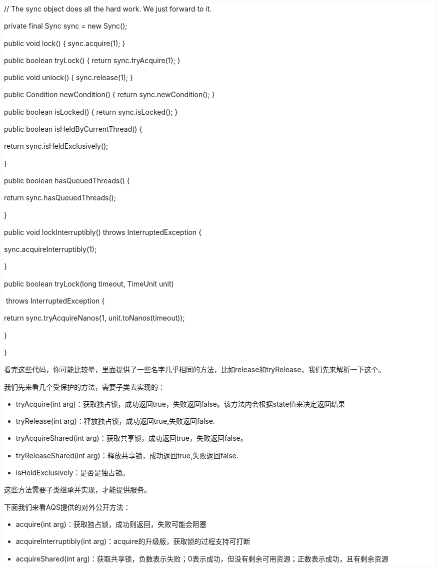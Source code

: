   // The sync object does all the hard work. We just forward to it.

  private final Sync sync = new Sync();

  public void lock()        { sync.acquire(1); }

  public boolean tryLock()     { return sync.tryAcquire(1); }

  public void unlock()       { sync.release(1); }

  public Condition newCondition() { return sync.newCondition(); }

  public boolean isLocked()    { return sync.isLocked(); }

  public boolean isHeldByCurrentThread() {

   return sync.isHeldExclusively();

  }

  public boolean hasQueuedThreads() {

   return sync.hasQueuedThreads();

  }

  public void lockInterruptibly() throws InterruptedException {

   sync.acquireInterruptibly(1);

  }

  public boolean tryLock(long timeout, TimeUnit unit)

​    throws InterruptedException {

   return sync.tryAcquireNanos(1, unit.toNanos(timeout));

  }

 }

看完这些代码，你可能比较晕，里面提供了一些名字几乎相同的方法，比如release和tryRelease，我们先来解析一下这个。

我们先来看几个受保护的方法，需要子类去实现的：

- tryAcquire(int arg)：获取独占锁，成功返回true，失败返回false。该方法内会根据state值来决定返回结果

- tryRelease(int arg)：释放独占锁，成功返回true,失败返回false.

- tryAcquireShared(int arg)：获取共享锁，成功返回true，失败返回false。

- tryReleaseShared(int arg)：释放共享锁，成功返回true,失败返回false.

- isHeldExclusively：是否是独占锁。

这些方法需要子类继承并实现，才能提供服务。

下面我们来看AQS提供的对外公开方法：

- acquire(int arg)：获取独占锁，成功则返回，失败可能会阻塞

- acquireInterruptibly(int arg)：acquire的升级版，获取锁的过程支持可打断

- acquireShared(int arg)：获取共享锁，负数表示失败；0表示成功，但没有剩余可用资源；正数表示成功，且有剩余资源
